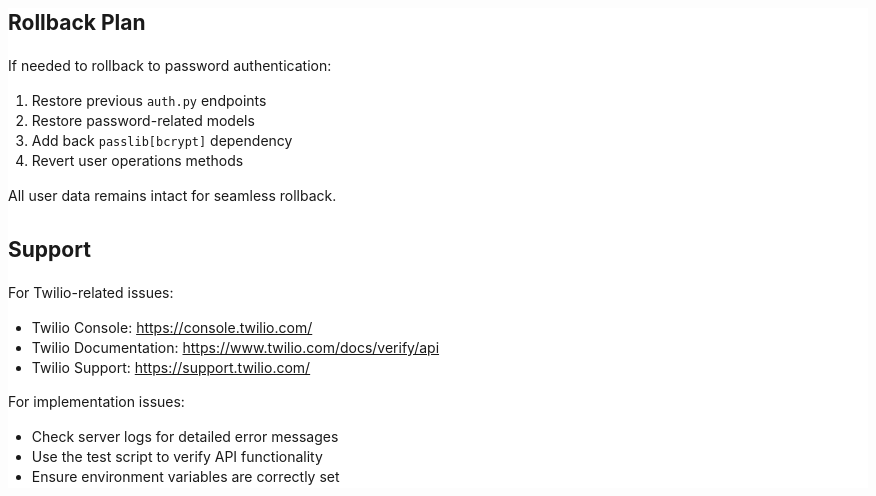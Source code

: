 ## Rollback Plan

If needed to rollback to password authentication:

1. Restore previous `auth.py` endpoints
2. Restore password-related models
3. Add back `passlib[bcrypt]` dependency
4. Revert user operations methods

All user data remains intact for seamless rollback.

## Support

For Twilio-related issues:
- Twilio Console: https://console.twilio.com/
- Twilio Documentation: https://www.twilio.com/docs/verify/api
- Twilio Support: https://support.twilio.com/

For implementation issues:
- Check server logs for detailed error messages
- Use the test script to verify API functionality
- Ensure environment variables are correctly set 
